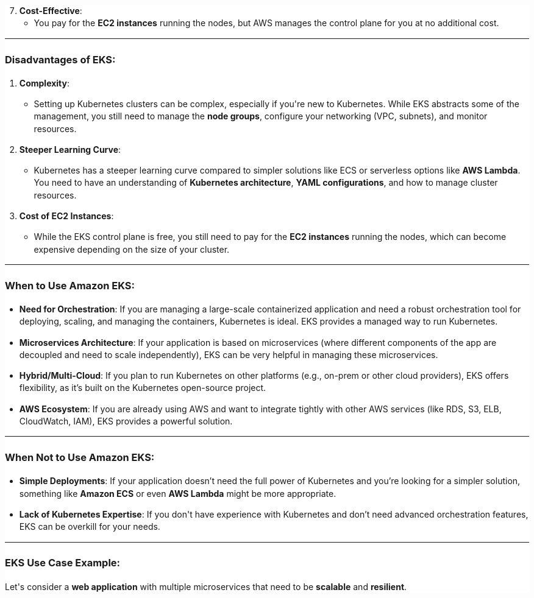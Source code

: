 7. **Cost-Effective**:
   - You pay for the **EC2 instances** running the nodes, but AWS manages the control plane for you at no additional cost.

---

### **Disadvantages of EKS**:

1. **Complexity**:
   - Setting up Kubernetes clusters can be complex, especially if you're new to Kubernetes. While EKS abstracts some of the management, you still need to manage the **node groups**, configure your networking (VPC, subnets), and monitor resources.

2. **Steeper Learning Curve**:
   - Kubernetes has a steeper learning curve compared to simpler solutions like ECS or serverless options like **AWS Lambda**. You need to have an understanding of **Kubernetes architecture**, **YAML configurations**, and how to manage cluster resources.

3. **Cost of EC2 Instances**:
   - While the EKS control plane is free, you still need to pay for the **EC2 instances** running the nodes, which can become expensive depending on the size of your cluster.

---

### **When to Use Amazon EKS**:

- **Need for Orchestration**: If you are managing a large-scale containerized application and need a robust orchestration tool for deploying, scaling, and managing the containers, Kubernetes is ideal. EKS provides a managed way to run Kubernetes.
  
- **Microservices Architecture**: If your application is based on microservices (where different components of the app are decoupled and need to scale independently), EKS can be very helpful in managing these microservices.

- **Hybrid/Multi-Cloud**: If you plan to run Kubernetes on other platforms (e.g., on-prem or other cloud providers), EKS offers flexibility, as it’s built on the Kubernetes open-source project.

- **AWS Ecosystem**: If you are already using AWS and want to integrate tightly with other AWS services (like RDS, S3, ELB, CloudWatch, IAM), EKS provides a powerful solution.

---

### **When Not to Use Amazon EKS**:

- **Simple Deployments**: If your application doesn’t need the full power of Kubernetes and you’re looking for a simpler solution, something like **Amazon ECS** or even **AWS Lambda** might be more appropriate.

- **Lack of Kubernetes Expertise**: If you don't have experience with Kubernetes and don’t need advanced orchestration features, EKS can be overkill for your needs.

---

### **EKS Use Case Example**:

Let's consider a **web application** with multiple microservices that need to be **scalable** and **resilient**.
